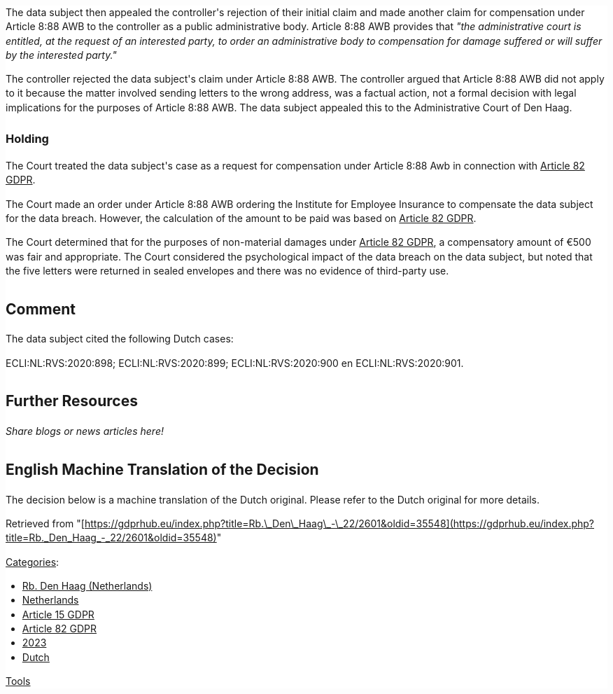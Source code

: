 The data subject then appealed the controller's rejection of their initial claim and made another claim for compensation under Article 8:88 AWB to the controller as a public administrative body. Article 8:88 AWB provides that _"the administrative court is entitled, at the request of an interested party, to order an administrative body to compensation for damage suffered or will suffer by the interested party."_

The controller rejected the data subject's claim under Article 8:88 AWB. The controller argued that Article 8:88 AWB did not apply to it because the matter involved sending letters to the wrong address, was a factual action, not a formal decision with legal implications for the purposes of Article 8:88 AWB. The data subject appealed this to the Administrative Court of Den Haag.

### Holding

The Court treated the data subject's case as a request for compensation under Article 8:88 Awb in connection with [Article 82 GDPR](/index.php?title=Article_82_GDPR "Article 82 GDPR").

The Court made an order under Article 8:88 AWB ordering the Institute for Employee Insurance to compensate the data subject for the data breach. However, the calculation of the amount to be paid was based on [Article 82 GDPR](/index.php?title=Article_82_GDPR "Article 82 GDPR").

The Court determined that for the purposes of non-material damages under [Article 82 GDPR](/index.php?title=Article_82_GDPR "Article 82 GDPR"), a compensatory amount of €500 was fair and appropriate. The Court considered the psychological impact of the data breach on the data subject, but noted that the five letters were returned in sealed envelopes and there was no evidence of third-party use.

## Comment

The data subject cited the following Dutch cases:

ECLI:NL:RVS:2020:898; ECLI:NL:RVS:2020:899; ECLI:NL:RVS:2020:900 en ECLI:NL:RVS:2020:901.

## Further Resources

_Share blogs or news articles here!_

## English Machine Translation of the Decision

The decision below is a machine translation of the Dutch original. Please refer to the Dutch original for more details.

Retrieved from "[https://gdprhub.eu/index.php?title=Rb.\_Den\_Haag\_-\_22/2601&oldid=35548](https://gdprhub.eu/index.php?title=Rb._Den_Haag_-_22/2601&oldid=35548)"

[Categories](/index.php?title=Special:Categories "Special:Categories"):

*   [Rb. Den Haag (Netherlands)](/index.php?title=Category:Rb._Den_Haag_\(Netherlands\) "Category:Rb. Den Haag (Netherlands)")
*   [Netherlands](/index.php?title=Category:Netherlands "Category:Netherlands")
*   [Article 15 GDPR](/index.php?title=Category:Article_15_GDPR "Category:Article 15 GDPR")
*   [Article 82 GDPR](/index.php?title=Category:Article_82_GDPR "Category:Article 82 GDPR")
*   [2023](/index.php?title=Category:2023 "Category:2023")
*   [Dutch](/index.php?title=Category:Dutch "Category:Dutch")

[Tools](#)
